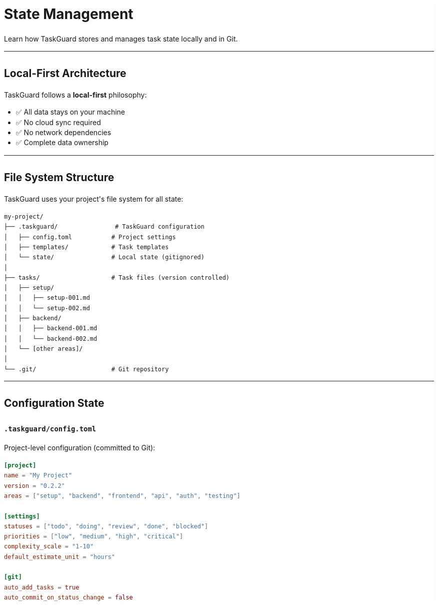 # State Management

Learn how TaskGuard stores and manages task state locally and in Git.

---

## Local-First Architecture

TaskGuard follows a **local-first** philosophy:

- ✅ All data stays on your machine
- ✅ No cloud sync required
- ✅ No network dependencies
- ✅ Complete data ownership

---

## File System Structure

TaskGuard uses your project's file system for all state:

```
my-project/
├── .taskguard/                # TaskGuard configuration
│   ├── config.toml           # Project settings
│   ├── templates/            # Task templates
│   └── state/                # Local state (gitignored)
│
├── tasks/                    # Task files (version controlled)
│   ├── setup/
│   │   ├── setup-001.md
│   │   └── setup-002.md
│   ├── backend/
│   │   ├── backend-001.md
│   │   └── backend-002.md
│   └── [other areas]/
│
└── .git/                     # Git repository
```

---

## Configuration State

### `.taskguard/config.toml`

Project-level configuration (committed to Git):

```toml
[project]
name = "My Project"
version = "0.2.2"
areas = ["setup", "backend", "frontend", "api", "auth", "testing"]

[settings]
statuses = ["todo", "doing", "review", "done", "blocked"]
priorities = ["low", "medium", "high", "critical"]
complexity_scale = "1-10"
default_estimate_unit = "hours"

[git]
auto_add_tasks = true
auto_commit_on_status_change = false

```